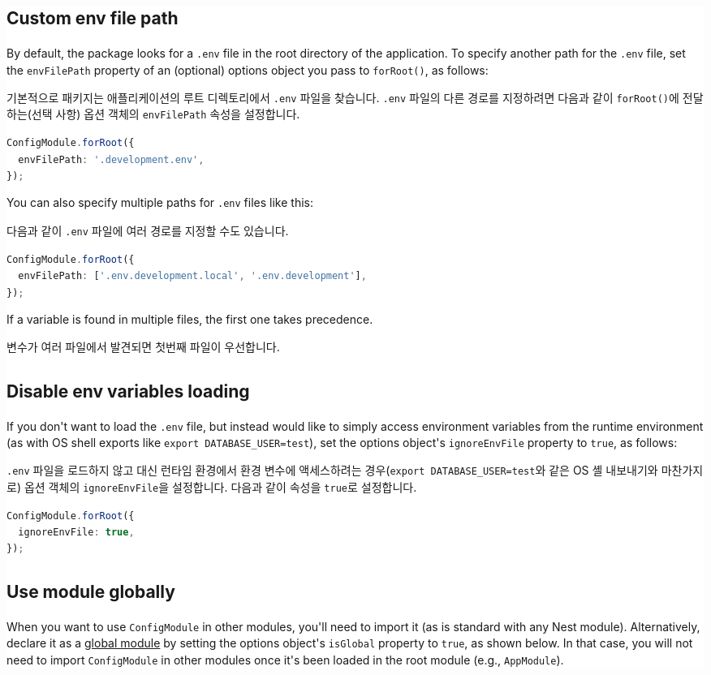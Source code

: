 

## Custom env file path

By default, the package looks for a `.env` file in the root directory of the application. To specify another path for the `.env` file, set the `envFilePath` property of an (optional) options object you pass to `forRoot()`, as follows:

기본적으로 패키지는 애플리케이션의 루트 디렉토리에서 `.env` 파일을 찾습니다. `.env` 파일의 다른 경로를 지정하려면 다음과 같이 `forRoot()`에 전달하는(선택 사항) 옵션 객체의 `envFilePath` 속성을 설정합니다.

```typescript
ConfigModule.forRoot({
  envFilePath: '.development.env',
});
```

You can also specify multiple paths for `.env` files like this:

다음과 같이 `.env` 파일에 여러 경로를 지정할 수도 있습니다.

```typescript
ConfigModule.forRoot({
  envFilePath: ['.env.development.local', '.env.development'],
});
```

If a variable is found in multiple files, the first one takes precedence.

변수가 여러 파일에서 발견되면 첫번째 파일이 우선합니다.



## Disable env variables loading

If you don't want to load the `.env` file, but instead would like to simply access environment variables from the runtime environment (as with OS shell exports like `export DATABASE_USER=test`), set the options object's `ignoreEnvFile` property to `true`, as follows:

`.env` 파일을 로드하지 않고 대신 런타임 환경에서 환경 변수에 액세스하려는 경우(`export DATABASE_USER=test`와 같은 OS 셸 내보내기와 마찬가지로) 옵션 객체의 `ignoreEnvFile`을 설정합니다. 다음과 같이 속성을 `true`로 설정합니다.

```typescript
ConfigModule.forRoot({
  ignoreEnvFile: true,
});
```



## Use module globally

When you want to use `ConfigModule` in other modules, you'll need to import it (as is standard with any Nest module). Alternatively, declare it as a [global module](https://docs.nestjs.com/modules#global-modules) by setting the options object's `isGlobal` property to `true`, as shown below. In that case, you will not need to import `ConfigModule` in other modules once it's been loaded in the root module (e.g., `AppModule`).
